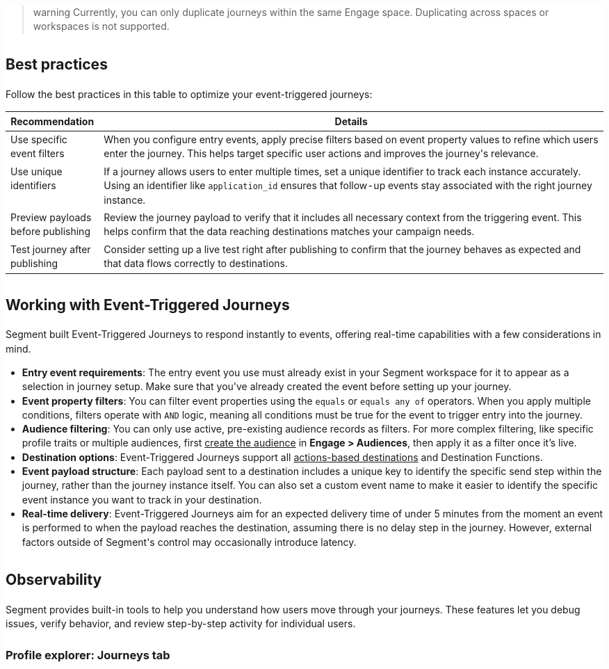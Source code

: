 > warning
> Currently, you can only duplicate journeys within the same Engage space. Duplicating across spaces or workspaces is not supported.

## Best practices

Follow the best practices in this table to optimize your event-triggered journeys:

| Recommendation                          | Details                                                                                                                                                                                                                                |
| --------------------------------------- | -------------------------------------------------------------------------------------------------------------------------------------------------------------------------------------------------------------------------------------- |
| Use specific event filters              | When you configure entry events, apply precise filters based on event property values to refine which users enter the journey. This helps target specific user actions and improves the journey's relevance.                           |
| Use unique identifiers                  | If a journey allows users to enter multiple times, set a unique identifier to track each instance accurately. Using an identifier like `application_id` ensures that follow-up events stay associated with the right journey instance. |
| Preview payloads before publishing      | Review the journey payload to verify that it includes all necessary context from the triggering event. This helps confirm that the data reaching destinations matches your campaign needs.                                             |
| Test journey after publishing           | Consider setting up a live test right after publishing to confirm that the journey behaves as expected and that data flows correctly to destinations.                                                                                  |


## Working with Event-Triggered Journeys

Segment built Event-Triggered Journeys to respond instantly to events, offering real-time capabilities with a few considerations in mind.

- **Entry event requirements**: The entry event you use must already exist in your Segment workspace for it to appear as a selection in journey setup. Make sure that you've already created the event before setting up your journey.
- **Event property filters**: You can filter event properties using the `equals` or `equals any of` operators. When you apply multiple conditions, filters operate with `AND` logic, meaning all conditions must be true for the event to trigger entry into the journey.
- **Audience filtering**: You can only use active, pre-existing audience records as filters. For more complex filtering, like specific profile traits or multiple audiences, first [create the audience](/docs/engage/audiences/#building-an-audience) in **Engage > Audiences**, then apply it as a filter once it’s live.
- **Destination options**: Event-Triggered Journeys support all [actions-based destinations](/docs/connections/destinations/actions/) and Destination Functions.
- **Event payload structure**: Each payload sent to a destination includes a unique key to identify the specific send step within the journey, rather than the journey instance itself. You can also set a custom event name to make it easier to identify the specific event instance you want to track in your destination.
- **Real-time delivery**: Event-Triggered Journeys aim for an expected delivery time of under 5 minutes from the moment an event is performed to when the payload reaches the destination, assuming there is no delay step in the journey. However, external factors outside of Segment's control may occasionally introduce latency.

## Observability

Segment provides built-in tools to help you understand how users move through your journeys. These features let you debug issues, verify behavior, and review step-by-step activity for individual users.

### Profile explorer: Journeys tab

